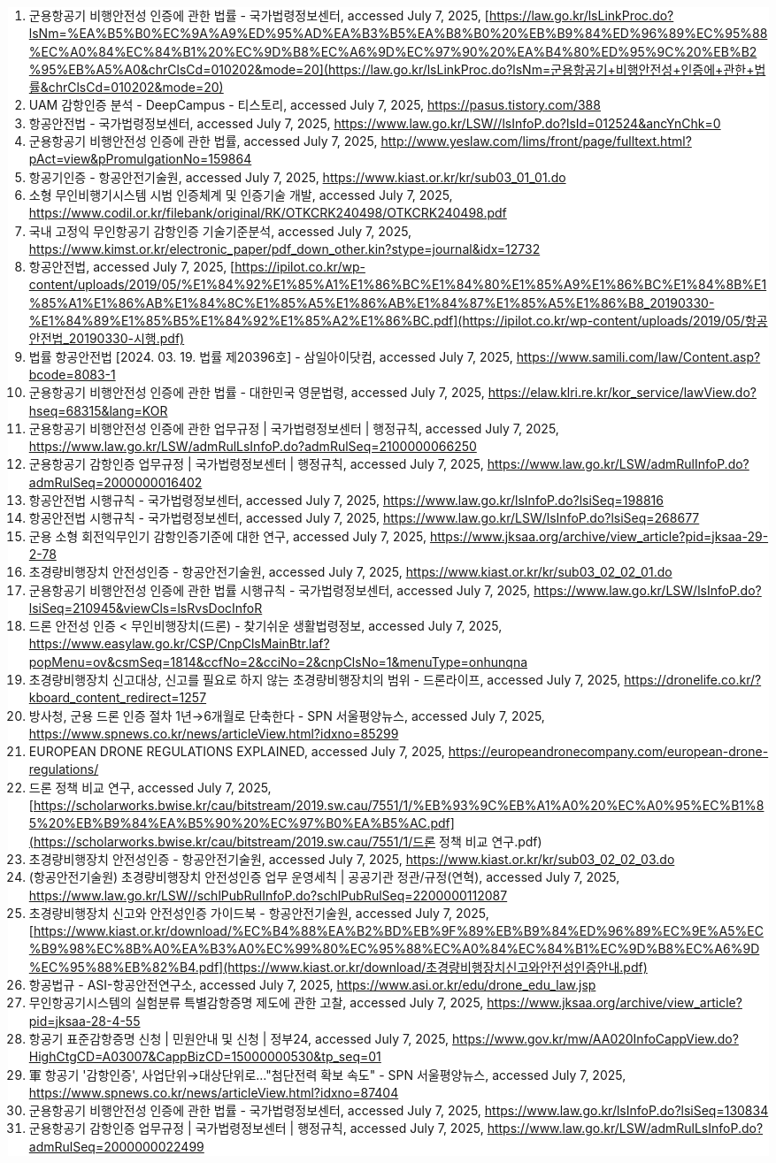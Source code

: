 1. 군용항공기 비행안전성 인증에 관한 법률 - 국가법령정보센터, accessed July 7, 2025, [https://law.go.kr/lsLinkProc.do?lsNm=%EA%B5%B0%EC%9A%A9%ED%95%AD%EA%B3%B5%EA%B8%B0%20%EB%B9%84%ED%96%89%EC%95%88%EC%A0%84%EC%84%B1%20%EC%9D%B8%EC%A6%9D%EC%97%90%20%EA%B4%80%ED%95%9C%20%EB%B2%95%EB%A5%A0&chrClsCd=010202&mode=20](https://law.go.kr/lsLinkProc.do?lsNm=군용항공기+비행안전성+인증에+관한+법률&chrClsCd=010202&mode=20)
2. UAM 감항인증 분석 - DeepCampus - 티스토리, accessed July 7, 2025, https://pasus.tistory.com/388
3. 항공안전법 - 국가법령정보센터, accessed July 7, 2025, https://www.law.go.kr/LSW//lsInfoP.do?lsId=012524&ancYnChk=0
4. 군용항공기 비행안전성 인증에 관한 법률, accessed July 7, 2025, http://www.yeslaw.com/lims/front/page/fulltext.html?pAct=view&pPromulgationNo=159864
5. 항공기인증 - 항공안전기술원, accessed July 7, 2025, https://www.kiast.or.kr/kr/sub03_01_01.do
6. 소형 무인비행기시스템 시범 인증체계 및 인증기술 개발, accessed July 7, 2025, https://www.codil.or.kr/filebank/original/RK/OTKCRK240498/OTKCRK240498.pdf
7. 국내 고정익 무인항공기 감항인증 기술기준분석, accessed July 7, 2025, https://www.kimst.or.kr/electronic_paper/pdf_down_other.kin?stype=journal&idx=12732
8. 항공안전법, accessed July 7, 2025, [https://ipilot.co.kr/wp-content/uploads/2019/05/%E1%84%92%E1%85%A1%E1%86%BC%E1%84%80%E1%85%A9%E1%86%BC%E1%84%8B%E1%85%A1%E1%86%AB%E1%84%8C%E1%85%A5%E1%86%AB%E1%84%87%E1%85%A5%E1%86%B8_20190330-%E1%84%89%E1%85%B5%E1%84%92%E1%85%A2%E1%86%BC.pdf](https://ipilot.co.kr/wp-content/uploads/2019/05/항공안전법_20190330-시행.pdf)
9. 법률 항공안전법 [2024. 03. 19. 법률 제20396호] - 삼일아이닷컴, accessed July 7, 2025, https://www.samili.com/law/Content.asp?bcode=8083-1
10. 군용항공기 비행안전성 인증에 관한 법률 - 대한민국 영문법령, accessed July 7, 2025, https://elaw.klri.re.kr/kor_service/lawView.do?hseq=68315&lang=KOR
11. 군용항공기 비행안전성 인증에 관한 업무규정 | 국가법령정보센터 | 행정규칙, accessed July 7, 2025, https://www.law.go.kr/LSW/admRulLsInfoP.do?admRulSeq=2100000066250
12. 군용항공기 감항인증 업무규정 | 국가법령정보센터 | 행정규칙, accessed July 7, 2025, https://www.law.go.kr/LSW/admRulInfoP.do?admRulSeq=2000000016402
13. 항공안전법 시행규칙 - 국가법령정보센터, accessed July 7, 2025, https://www.law.go.kr/lsInfoP.do?lsiSeq=198816
14. 항공안전법 시행규칙 - 국가법령정보센터, accessed July 7, 2025, https://www.law.go.kr/LSW/lsInfoP.do?lsiSeq=268677
15. 군용 소형 회전익무인기 감항인증기준에 대한 연구, accessed July 7, 2025, https://www.jksaa.org/archive/view_article?pid=jksaa-29-2-78
16. 초경량비행장치 안전성인증 - 항공안전기술원, accessed July 7, 2025, https://www.kiast.or.kr/kr/sub03_02_02_01.do
17. 군용항공기 비행안전성 인증에 관한 법률 시행규칙 - 국가법령정보센터, accessed July 7, 2025, https://www.law.go.kr/LSW/lsInfoP.do?lsiSeq=210945&viewCls=lsRvsDocInfoR
18. 드론 안전성 인증 < 무인비행장치(드론) - 찾기쉬운 생활법령정보, accessed July 7, 2025, https://www.easylaw.go.kr/CSP/CnpClsMainBtr.laf?popMenu=ov&csmSeq=1814&ccfNo=2&cciNo=2&cnpClsNo=1&menuType=onhunqna
19. 초경량비행장치 신고대상, 신고를 필요로 하지 않는 초경량비행장치의 범위 - 드론라이프, accessed July 7, 2025, https://dronelife.co.kr/?kboard_content_redirect=1257
20. 방사청, 군용 드론 인증 절차 1년→6개월로 단축한다 - SPN 서울평양뉴스, accessed July 7, 2025, https://www.spnews.co.kr/news/articleView.html?idxno=85299
21. EUROPEAN DRONE REGULATIONS EXPLAINED, accessed July 7, 2025, https://europeandronecompany.com/european-drone-regulations/
22. 드론 정책 비교 연구, accessed July 7, 2025, [https://scholarworks.bwise.kr/cau/bitstream/2019.sw.cau/7551/1/%EB%93%9C%EB%A1%A0%20%EC%A0%95%EC%B1%85%20%EB%B9%84%EA%B5%90%20%EC%97%B0%EA%B5%AC.pdf](https://scholarworks.bwise.kr/cau/bitstream/2019.sw.cau/7551/1/드론 정책 비교 연구.pdf)
23. 초경량비행장치 안전성인증 - 항공안전기술원, accessed July 7, 2025, https://www.kiast.or.kr/kr/sub03_02_02_03.do
24. (항공안전기술원) 초경량비행장치 안전성인증 업무 운영세칙 | 공공기관 정관/규정(연혁), accessed July 7, 2025, https://www.law.go.kr/LSW//schlPubRulInfoP.do?schlPubRulSeq=2200000112087
25. 초경량비행장치 신고와 안전성인증 가이드북 - 항공안전기술원, accessed July 7, 2025, [https://www.kiast.or.kr/download/%EC%B4%88%EA%B2%BD%EB%9F%89%EB%B9%84%ED%96%89%EC%9E%A5%EC%B9%98%EC%8B%A0%EA%B3%A0%EC%99%80%EC%95%88%EC%A0%84%EC%84%B1%EC%9D%B8%EC%A6%9D%EC%95%88%EB%82%B4.pdf](https://www.kiast.or.kr/download/초경량비행장치신고와안전성인증안내.pdf)
26. 항공법규 - ASI-항공안전연구소, accessed July 7, 2025, https://www.asi.or.kr/edu/drone_edu_law.jsp
27. 무인항공기시스템의 실험분류 특별감항증명 제도에 관한 고찰, accessed July 7, 2025, https://www.jksaa.org/archive/view_article?pid=jksaa-28-4-55
28. 항공기 표준감항증명 신청 | 민원안내 및 신청 | 정부24, accessed July 7, 2025, https://www.gov.kr/mw/AA020InfoCappView.do?HighCtgCD=A03007&CappBizCD=15000000530&tp_seq=01
29. 軍 항공기 '감항인증', 사업단위→대상단위로…"첨단전력 확보 속도" - SPN 서울평양뉴스, accessed July 7, 2025, https://www.spnews.co.kr/news/articleView.html?idxno=87404
30. 군용항공기 비행안전성 인증에 관한 법률 - 국가법령정보센터, accessed July 7, 2025, https://www.law.go.kr/lsInfoP.do?lsiSeq=130834
31. 군용항공기 감항인증 업무규정 | 국가법령정보센터 | 행정규칙, accessed July 7, 2025, https://www.law.go.kr/LSW/admRulLsInfoP.do?admRulSeq=2000000022499
